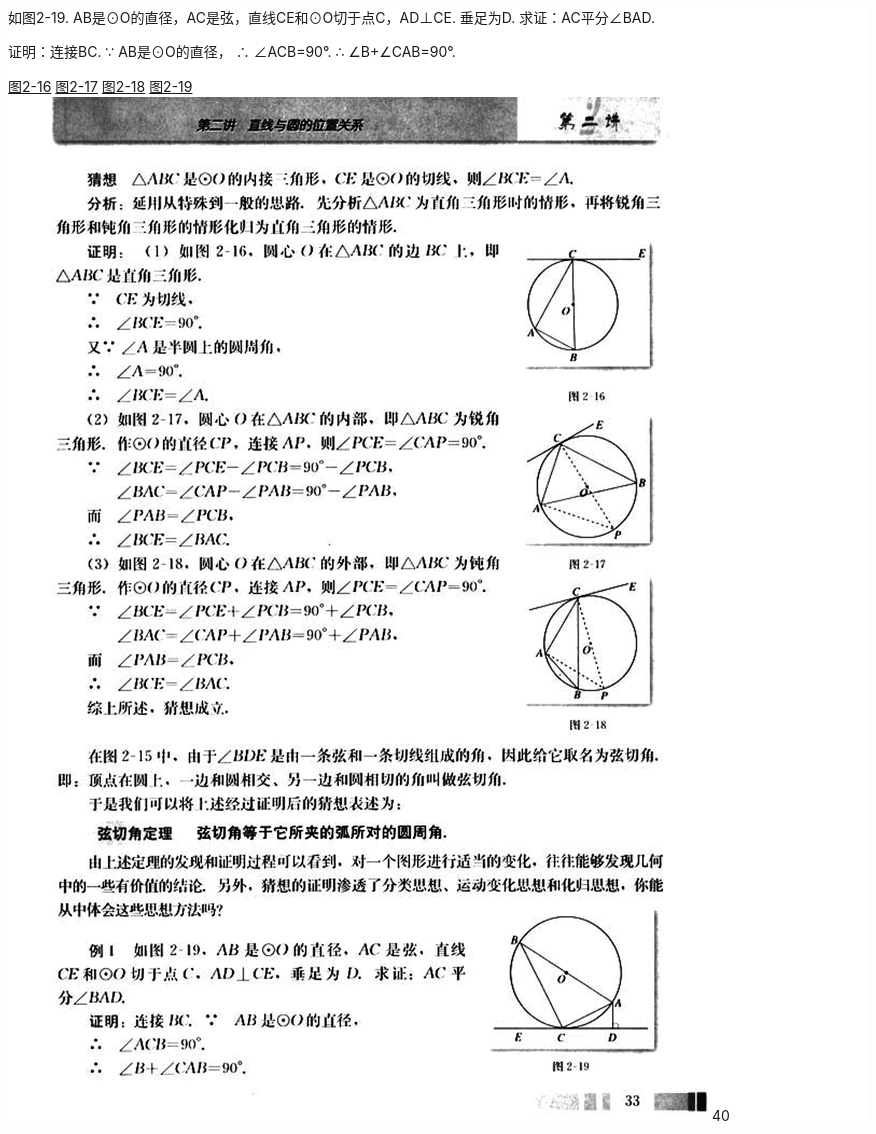 如图2-19. AB是⊙O的直径，AC是弦，直线CE和⊙O切于点C，AD⊥CE. 垂足为D. 求证：AC平分∠BAD.

证明：连接BC.  ∵ AB是⊙O的直径，
∴ ∠ACB=90°.
∴ ∠B+∠CAB=90°.

[图2-16](images/2-16.png)
[图2-17](images/2-17.png)
[图2-18](images/2-18.png)
[图2-19](images/2-19.png)
![39](../../book/人教版高中数学A版选修4-1/人教版高中数学A版选修4-1_39.png)
40 

